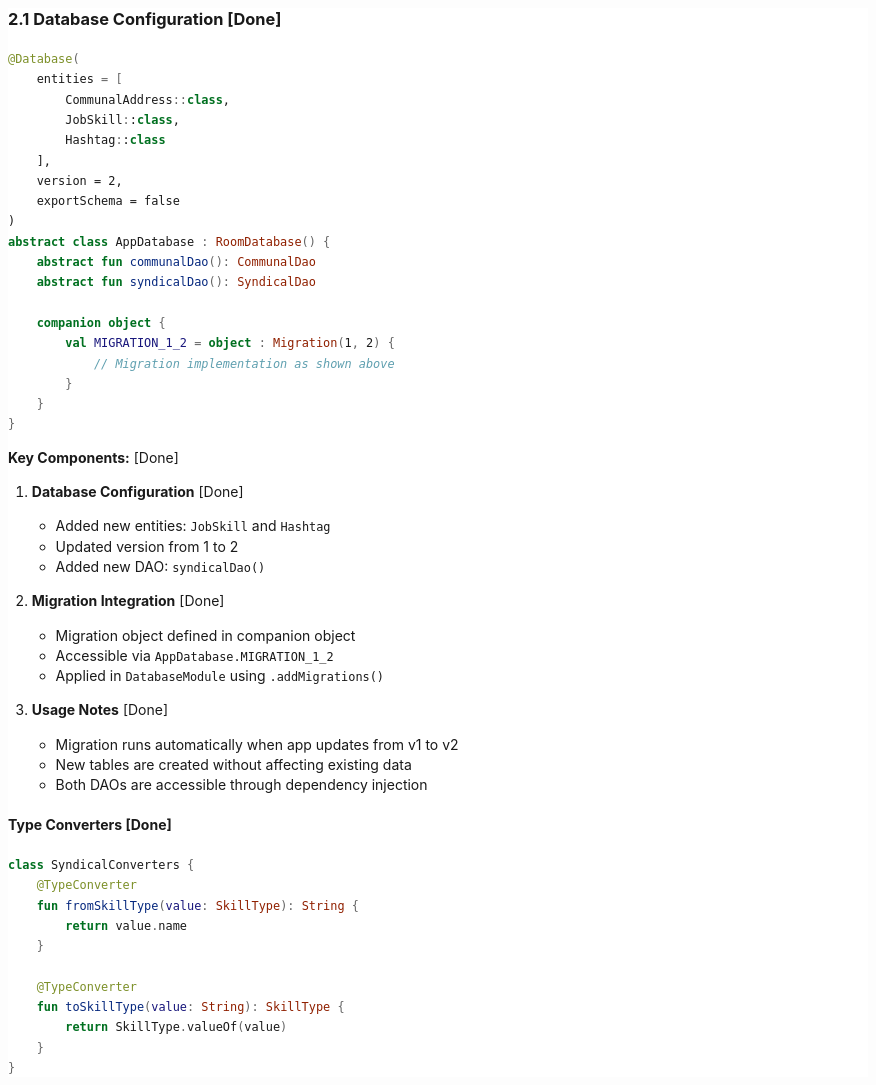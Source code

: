 ```kotlin
```

### 2.1 Database Configuration [Done]
```kotlin
@Database(
    entities = [
        CommunalAddress::class,
        JobSkill::class,
        Hashtag::class
    ],
    version = 2,
    exportSchema = false
)
abstract class AppDatabase : RoomDatabase() {
    abstract fun communalDao(): CommunalDao
    abstract fun syndicalDao(): SyndicalDao

    companion object {
        val MIGRATION_1_2 = object : Migration(1, 2) {
            // Migration implementation as shown above
        }
    }
}
```

**Key Components:** [Done]
1. **Database Configuration** [Done]
   - Added new entities: `JobSkill` and `Hashtag`
   - Updated version from 1 to 2
   - Added new DAO: `syndicalDao()`

2. **Migration Integration** [Done]
   - Migration object defined in companion object
   - Accessible via `AppDatabase.MIGRATION_1_2`
   - Applied in `DatabaseModule` using `.addMigrations()`

3. **Usage Notes** [Done]
   - Migration runs automatically when app updates from v1 to v2
   - New tables are created without affecting existing data
   - Both DAOs are accessible through dependency injection

#### Type Converters [Done]
```kotlin
class SyndicalConverters {
    @TypeConverter
    fun fromSkillType(value: SkillType): String {
        return value.name
    }

    @TypeConverter
    fun toSkillType(value: String): SkillType {
        return SkillType.valueOf(value)
    }
}
```
